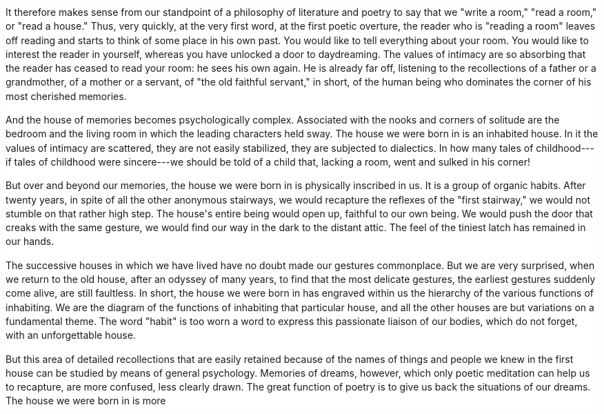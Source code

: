 It therefore makes sense from our standpoint of a philosophy of
literature and poetry to say that we "write a room," "read a room," or
"read a house." Thus, very quickly, at the very first word, at the first
poetic overture, the reader who is "reading a room" leaves off reading
and starts to think of some place in his own past. You would like to
tell everything about your room. You would like to interest the reader
in yourself, whereas you have unlocked a door to daydreaming. The values
of intimacy are so absorbing that the reader has ceased to read your
room: he sees his own again. He is already far off, listening to the
recollections of a father or a grandmother, of a mother or a servant, of
"the old faithful servant," in short, of the human being who dominates
the corner of his most cherished memories.

And the house of memories becomes psychologically complex. Associated
with the nooks and corners of solitude are the bedroom and the living
room in which the leading characters held sway. The house we were born
in is an inhabited house. In it the values of intimacy are scattered,
they are not easily stabilized, they are subjected to dialectics. In how
many tales of childhood---if tales of childhood were sincere---we should
be told of a child that, lacking a room, went and sulked in his corner!

But over and beyond our memories, the house we were born in is
physically inscribed in us. It is a group of organic habits. After
twenty years, in spite of all the other anonymous stairways, we would
recapture the reflexes of the "first stairway," we would not stumble on
that rather high step. The house's entire being would open up, faithful
to our own being. We would push the door that creaks with the same
gesture, we would find our way in the dark to the distant attic. The
feel of the tiniest latch has remained in our hands.

The successive houses in which we have lived have no doubt made our
gestures commonplace. But we are very surprised, when we return to the
old house, after an odyssey of many years, to find that the most
delicate gestures, the earliest gestures suddenly come alive, are still
faultless. In short, the house we were born in has engraved within us
the hierarchy of the various functions of inhabiting. We are the diagram
of the functions of inhabiting that particular house, and all the other
houses are but variations on a fundamental theme. The word "habit" is
too worn a word to express this passionate liaison of our bodies, which
do not forget, with an unforgettable house.

But this area of detailed recollections that are easily retained because
of the names of things and people we knew in the first house can be
studied by means of general psychology. Memories of dreams, however,
which only poetic meditation can help us to recapture, are more
confused, less clearly drawn. The great function of poetry is to give us
back the situations of our dreams. The house we were born in is more
